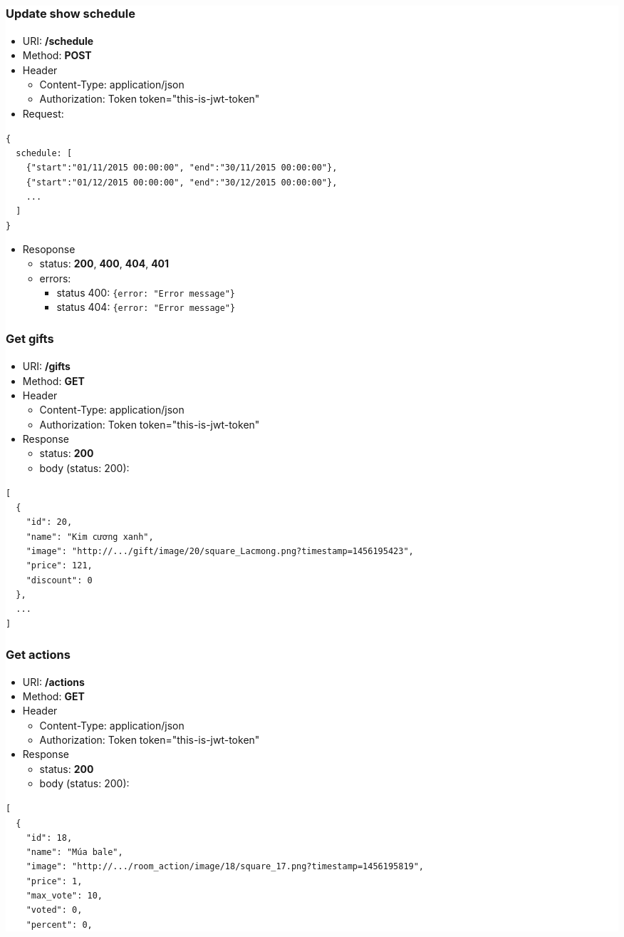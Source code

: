 ### Update show schedule
- URI: **/schedule**
- Method: **POST**
- Header
  + Content-Type: application/json
  + Authorization: Token token="this-is-jwt-token"
- Request:
```
{
  schedule: [
    {"start":"01/11/2015 00:00:00", "end":"30/11/2015 00:00:00"},
    {"start":"01/12/2015 00:00:00", "end":"30/12/2015 00:00:00"},
    ...
  ]
}
```
- Resoponse
  + status: **200**, **400**, **404**, **401**
  + errors:
    + status 400: ```{error: "Error message"}```
    + status 404: ```{error: "Error message"}```

### Get gifts
- URI: **/gifts**
- Method: **GET**
- Header
    + Content-Type: application/json
    + Authorization: Token token="this-is-jwt-token"
- Response
    + status: **200**
    + body (status: 200):
```
[
  {
    "id": 20,
    "name": "Kim cương xanh",
    "image": "http://.../gift/image/20/square_Lacmong.png?timestamp=1456195423",
    "price": 121,
    "discount": 0
  },
  ...
]
```

### Get actions
- URI: **/actions**
- Method: **GET**
- Header
    + Content-Type: application/json
    + Authorization: Token token="this-is-jwt-token"
- Response
    + status: **200**
    + body (status: 200):
```
[
  {
    "id": 18,
    "name": "Múa bale",
    "image": "http://.../room_action/image/18/square_17.png?timestamp=1456195819",
    "price": 1,
    "max_vote": 10,
    "voted": 0,
    "percent": 0,
```